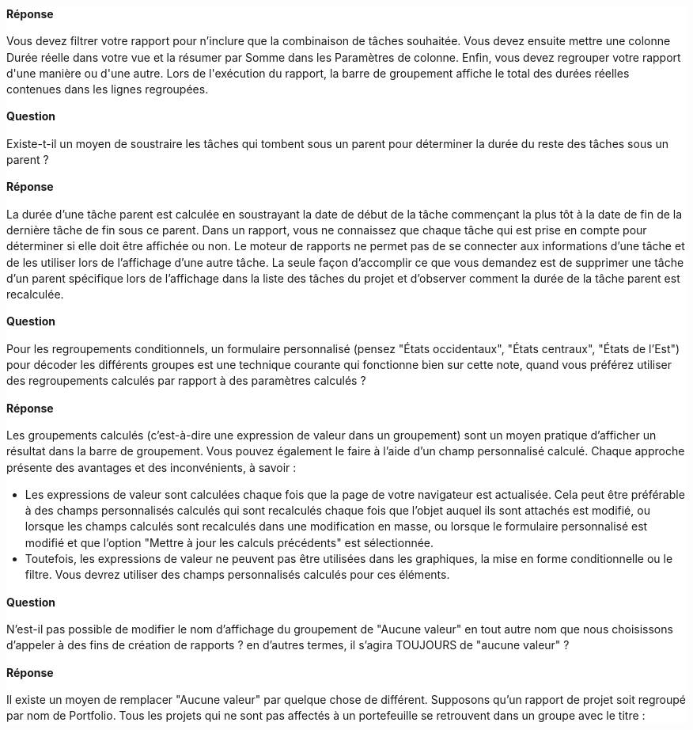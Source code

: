 **Réponse**

Vous devez filtrer votre rapport pour n’inclure que la combinaison de tâches souhaitée. Vous devez ensuite mettre une colonne Durée réelle dans votre vue et la résumer par Somme dans les Paramètres de colonne. Enfin, vous devez regrouper votre rapport d&#39;une manière ou d&#39;une autre. Lors de l&#39;exécution du rapport, la barre de groupement affiche le total des durées réelles contenues dans les lignes regroupées.

**Question**

Existe-t-il un moyen de soustraire les tâches qui tombent sous un parent pour déterminer la durée du reste des tâches sous un parent ?

**Réponse**

La durée d’une tâche parent est calculée en soustrayant la date de début de la tâche commençant la plus tôt à la date de fin de la dernière tâche de fin sous ce parent. Dans un rapport, vous ne connaissez que chaque tâche qui est prise en compte pour déterminer si elle doit être affichée ou non. Le moteur de rapports ne permet pas de se connecter aux informations d’une tâche et de les utiliser lors de l’affichage d’une autre tâche. La seule façon d’accomplir ce que vous demandez est de supprimer une tâche d’un parent spécifique lors de l’affichage dans la liste des tâches du projet et d’observer comment la durée de la tâche parent est recalculée.

**Question**

Pour les regroupements conditionnels, un formulaire personnalisé (pensez &quot;États occidentaux&quot;, &quot;États centraux&quot;, &quot;États de l’Est&quot;) pour décoder les différents groupes est une technique courante qui fonctionne bien sur cette note, quand vous préférez utiliser des regroupements calculés par rapport à des paramètres calculés ?

**Réponse**

Les groupements calculés (c’est-à-dire une expression de valeur dans un groupement) sont un moyen pratique d’afficher un résultat dans la barre de groupement. Vous pouvez également le faire à l’aide d’un champ personnalisé calculé. Chaque approche présente des avantages et des inconvénients, à savoir :

* Les expressions de valeur sont calculées chaque fois que la page de votre navigateur est actualisée. Cela peut être préférable à des champs personnalisés calculés qui sont recalculés chaque fois que l’objet auquel ils sont attachés est modifié, ou lorsque les champs calculés sont recalculés dans une modification en masse, ou lorsque le formulaire personnalisé est modifié et que l’option &quot;Mettre à jour les calculs précédents&quot; est sélectionnée.
* Toutefois, les expressions de valeur ne peuvent pas être utilisées dans les graphiques, la mise en forme conditionnelle ou le filtre. Vous devrez utiliser des champs personnalisés calculés pour ces éléments.

**Question**

N’est-il pas possible de modifier le nom d’affichage du groupement de &quot;Aucune valeur&quot; en tout autre nom que nous choisissons d’appeler à des fins de création de rapports ? en d’autres termes, il s’agira TOUJOURS de &quot;aucune valeur&quot; ?

**Réponse**

Il existe un moyen de remplacer &quot;Aucune valeur&quot; par quelque chose de différent. Supposons qu’un rapport de projet soit regroupé par nom de Portfolio. Tous les projets qui ne sont pas affectés à un portefeuille se retrouvent dans un groupe avec le titre :
